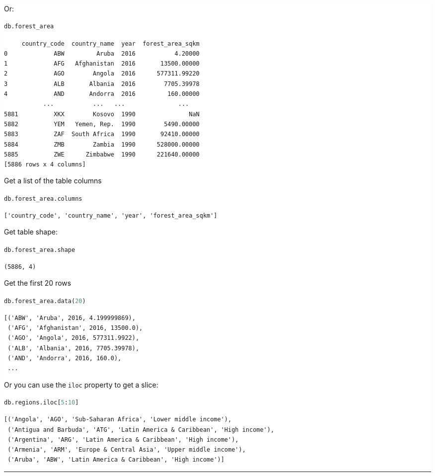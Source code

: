 Or:
```python
db.forest_area
```
```
     country_code  country_name  year  forest_area_sqkm
0             ABW         Aruba  2016           4.20000
1             AFG   Afghanistan  2016       13500.00000
2             AGO        Angola  2016      577311.99220
3             ALB       Albania  2016        7705.39978
4             AND       Andorra  2016         160.00000
           ...           ...   ...               ...
5881          XKX        Kosovo  1990               NaN
5882          YEM   Yemen, Rep.  1990        5490.00000
5883          ZAF  South Africa  1990       92410.00000
5884          ZMB        Zambia  1990      528000.00000
5885          ZWE      Zimbabwe  1990      221640.00000
[5886 rows x 4 columns]
```

Get a list of the table columns
```python
db.forest_area.columns
```
```
['country_code', 'country_name', 'year', 'forest_area_sqkm']
```

Get table shape:
```python
db.forest_area.shape
```
```
(5886, 4)
```

Get the first 20 rows 
```python
db.forest_area.data(20)
```
```
[('ABW', 'Aruba', 2016, 4.199999869),
 ('AFG', 'Afghanistan', 2016, 13500.0),
 ('AGO', 'Angola', 2016, 577311.9922),
 ('ALB', 'Albania', 2016, 7705.39978),
 ('AND', 'Andorra', 2016, 160.0),
 ...
```
Or you can use the `iloc` property to get a slice:
```python
db.regions.iloc[5:10]
```
```
[('Angola', 'AGO', 'Sub-Saharan Africa', 'Lower middle income'),
 ('Antigua and Barbuda', 'ATG', 'Latin America & Caribbean', 'High income'),
 ('Argentina', 'ARG', 'Latin America & Caribbean', 'High income'),
 ('Armenia', 'ARM', 'Europe & Central Asia', 'Upper middle income'),
 ('Aruba', 'ABW', 'Latin America & Caribbean', 'High income')]
```
---
